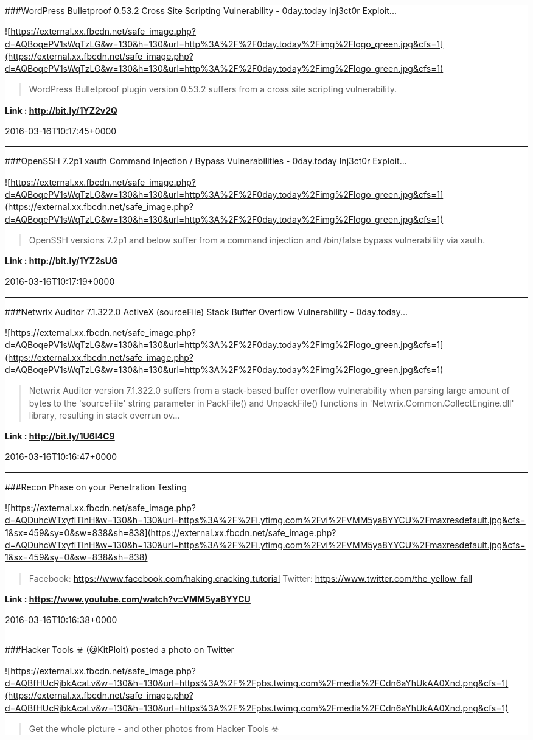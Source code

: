 ###WordPress Bulletproof 0.53.2 Cross Site Scripting Vulnerability - 0day.today Inj3ct0r Exploit...

![https://external.xx.fbcdn.net/safe_image.php?d=AQBoqePV1sWqTzLG&w=130&h=130&url=http%3A%2F%2F0day.today%2Fimg%2Flogo_green.jpg&cfs=1](https://external.xx.fbcdn.net/safe_image.php?d=AQBoqePV1sWqTzLG&w=130&h=130&url=http%3A%2F%2F0day.today%2Fimg%2Flogo_green.jpg&cfs=1)

>WordPress Bulletproof plugin version 0.53.2 suffers from a cross site scripting vulnerability.

**Link : <http://bit.ly/1YZ2v2Q>**

2016-03-16T10:17:45+0000

---

###OpenSSH 7.2p1 xauth Command Injection / Bypass Vulnerabilities - 0day.today Inj3ct0r Exploit...

![https://external.xx.fbcdn.net/safe_image.php?d=AQBoqePV1sWqTzLG&w=130&h=130&url=http%3A%2F%2F0day.today%2Fimg%2Flogo_green.jpg&cfs=1](https://external.xx.fbcdn.net/safe_image.php?d=AQBoqePV1sWqTzLG&w=130&h=130&url=http%3A%2F%2F0day.today%2Fimg%2Flogo_green.jpg&cfs=1)

>OpenSSH versions 7.2p1 and below suffer from a command injection and /bin/false bypass vulnerability via xauth.

**Link : <http://bit.ly/1YZ2sUG>**

2016-03-16T10:17:19+0000

---

###Netwrix Auditor 7.1.322.0 ActiveX (sourceFile) Stack Buffer Overflow Vulnerability - 0day.today...

![https://external.xx.fbcdn.net/safe_image.php?d=AQBoqePV1sWqTzLG&w=130&h=130&url=http%3A%2F%2F0day.today%2Fimg%2Flogo_green.jpg&cfs=1](https://external.xx.fbcdn.net/safe_image.php?d=AQBoqePV1sWqTzLG&w=130&h=130&url=http%3A%2F%2F0day.today%2Fimg%2Flogo_green.jpg&cfs=1)

>Netwrix Auditor version 7.1.322.0 suffers from a stack-based buffer overflow vulnerability when parsing large amount of bytes to the 'sourceFile' string parameter in PackFile() and UnpackFile() functions in 'Netwrix.Common.CollectEngine.dll' library, resulting in stack overrun ov…

**Link : <http://bit.ly/1U6I4C9>**

2016-03-16T10:16:47+0000

---

###Recon Phase on your Penetration Testing

![https://external.xx.fbcdn.net/safe_image.php?d=AQDuhcWTxyfiTlnH&w=130&h=130&url=https%3A%2F%2Fi.ytimg.com%2Fvi%2FVMM5ya8YYCU%2Fmaxresdefault.jpg&cfs=1&sx=459&sy=0&sw=838&sh=838](https://external.xx.fbcdn.net/safe_image.php?d=AQDuhcWTxyfiTlnH&w=130&h=130&url=https%3A%2F%2Fi.ytimg.com%2Fvi%2FVMM5ya8YYCU%2Fmaxresdefault.jpg&cfs=1&sx=459&sy=0&sw=838&sh=838)

>Facebook: https://www.facebook.com/haking.cracking.tutorial Twitter: https://www.twitter.com/the_yellow_fall

**Link : <https://www.youtube.com/watch?v=VMM5ya8YYCU>**

2016-03-16T10:16:38+0000

---

###Hacker Tools ☣ (@KitPloit) posted a photo on Twitter

![https://external.xx.fbcdn.net/safe_image.php?d=AQBfHUcRjbkAcaLv&w=130&h=130&url=https%3A%2F%2Fpbs.twimg.com%2Fmedia%2FCdn6aYhUkAA0Xnd.png&cfs=1](https://external.xx.fbcdn.net/safe_image.php?d=AQBfHUcRjbkAcaLv&w=130&h=130&url=https%3A%2F%2Fpbs.twimg.com%2Fmedia%2FCdn6aYhUkAA0Xnd.png&cfs=1)

>Get the whole picture - and other photos from Hacker Tools ☣
